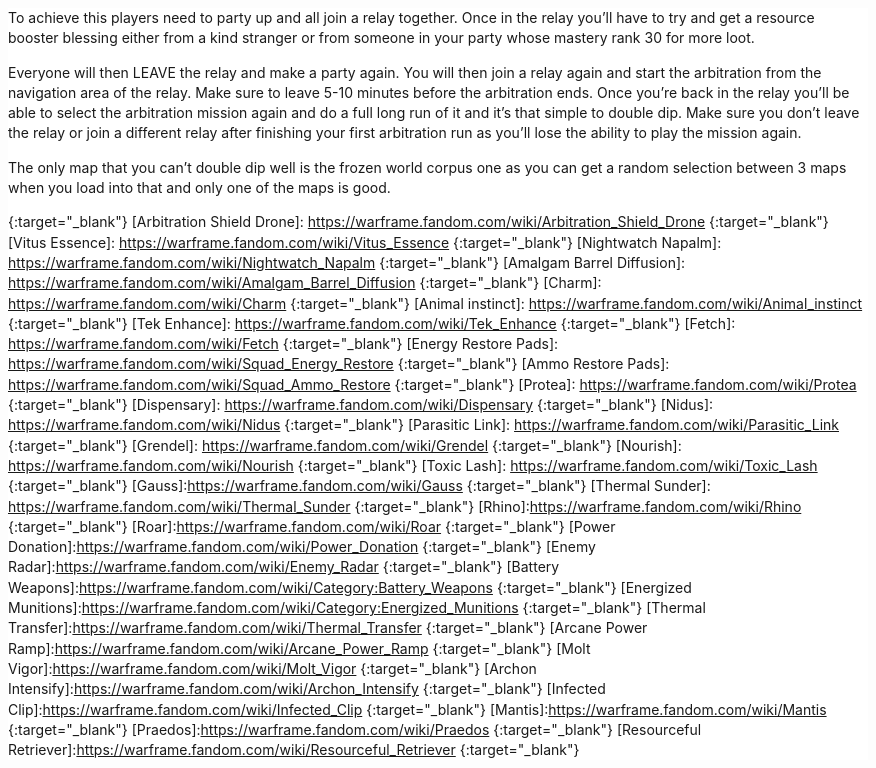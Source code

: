 To achieve this players need to party up and all join a relay together. Once in the relay you’ll have to try and get a resource booster blessing either from a kind stranger or from someone in your party whose mastery rank 30 for more loot. 
 


Everyone will then LEAVE the relay and make a party again. You will then join a relay again and start the arbitration from the navigation area of the relay. Make sure to leave 5-10 minutes before the arbitration ends. Once you’re back in the relay you’ll be able to select the arbitration mission again and do a full long run of it and it’s that simple to double dip. Make sure you don’t leave the relay or join a different relay after finishing your first arbitration run as you’ll lose the ability to play the mission again.

The only map that you can’t double dip well is the frozen world corpus one as you can get a random selection between 3 maps when you load into that and only one of the maps is good. 


[Saryn]: #saryn
[Mirage]: #mirage
[Volt]: #volt
[Wisp]: #wisp
[Chroma]: #chroma
[Kuva Ogris]: #kuva-ogris
[Afentis]: #afentis
[Sporelacer]: #sporelacer
[Smeeta Kavat]: #smeeta-kavat
[Specters]: #specters
[Arbitrations]: https://warframe.fandom.com/wiki/Arbitrations
{:target="_blank"}
[Arbitration Shield Drone]: https://warframe.fandom.com/wiki/Arbitration_Shield_Drone
{:target="_blank"}
[Vitus Essence]: https://warframe.fandom.com/wiki/Vitus_Essence
{:target="_blank"}
[Nightwatch Napalm]: https://warframe.fandom.com/wiki/Nightwatch_Napalm
{:target="_blank"}
[Amalgam Barrel Diffusion]: https://warframe.fandom.com/wiki/Amalgam_Barrel_Diffusion
{:target="_blank"}
[Charm]: https://warframe.fandom.com/wiki/Charm
{:target="_blank"}
[Animal instinct]: https://warframe.fandom.com/wiki/Animal_instinct
{:target="_blank"}
[Tek Enhance]: https://warframe.fandom.com/wiki/Tek_Enhance
{:target="_blank"}
[Fetch]: https://warframe.fandom.com/wiki/Fetch
{:target="_blank"}
[Energy Restore Pads]: https://warframe.fandom.com/wiki/Squad_Energy_Restore
{:target="_blank"}
[Ammo Restore Pads]: https://warframe.fandom.com/wiki/Squad_Ammo_Restore
{:target="_blank"}
[Protea]: https://warframe.fandom.com/wiki/Protea
{:target="_blank"}
[Dispensary]: https://warframe.fandom.com/wiki/Dispensary
{:target="_blank"}
[Nidus]: https://warframe.fandom.com/wiki/Nidus
{:target="_blank"}
[Parasitic Link]: https://warframe.fandom.com/wiki/Parasitic_Link
{:target="_blank"}
[Grendel]: https://warframe.fandom.com/wiki/Grendel
{:target="_blank"}
[Nourish]: https://warframe.fandom.com/wiki/Nourish
{:target="_blank"}
[Toxic Lash]: https://warframe.fandom.com/wiki/Toxic_Lash
{:target="_blank"}
[Gauss]:https://warframe.fandom.com/wiki/Gauss
{:target="_blank"}
[Thermal Sunder]: https://warframe.fandom.com/wiki/Thermal_Sunder
{:target="_blank"}
[Rhino]:https://warframe.fandom.com/wiki/Rhino
{:target="_blank"}
[Roar]:https://warframe.fandom.com/wiki/Roar
{:target="_blank"}
[Power Donation]:https://warframe.fandom.com/wiki/Power_Donation
{:target="_blank"}
[Enemy Radar]:https://warframe.fandom.com/wiki/Enemy_Radar
{:target="_blank"}
[Battery Weapons]:https://warframe.fandom.com/wiki/Category:Battery_Weapons
{:target="_blank"}
[Energized Munitions]:https://warframe.fandom.com/wiki/Category:Energized_Munitions
{:target="_blank"}
[Thermal Transfer]:https://warframe.fandom.com/wiki/Thermal_Transfer
{:target="_blank"}
[Arcane Power Ramp]:https://warframe.fandom.com/wiki/Arcane_Power_Ramp
{:target="_blank"}
[Molt Vigor]:https://warframe.fandom.com/wiki/Molt_Vigor
{:target="_blank"}
[Archon Intensify]:https://warframe.fandom.com/wiki/Archon_Intensify
{:target="_blank"}
[Infected Clip]:https://warframe.fandom.com/wiki/Infected_Clip
{:target="_blank"}
[Mantis]:https://warframe.fandom.com/wiki/Mantis
{:target="_blank"}
[Praedos]:https://warframe.fandom.com/wiki/Praedos
{:target="_blank"}
[Resourceful Retriever]:https://warframe.fandom.com/wiki/Resourceful_Retriever
{:target="_blank"}